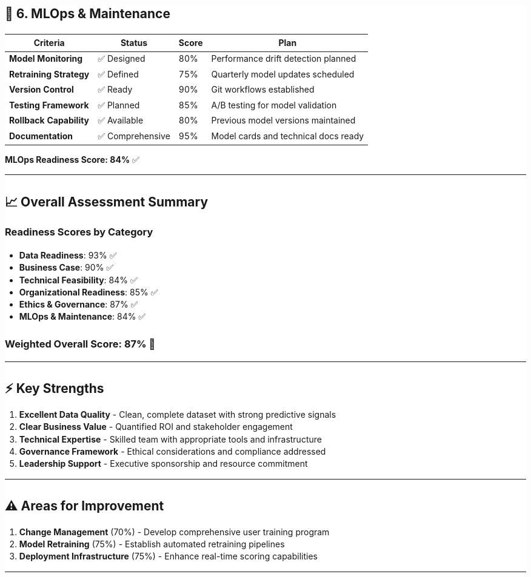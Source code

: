 
## 🔄 **6. MLOps & Maintenance**

| Criteria | Status | Score | Plan |
|----------|--------|-------|------|
| **Model Monitoring** | ✅ Designed | 80% | Performance drift detection planned |
| **Retraining Strategy** | ✅ Defined | 75% | Quarterly model updates scheduled |
| **Version Control** | ✅ Ready | 90% | Git workflows established |
| **Testing Framework** | ✅ Planned | 85% | A/B testing for model validation |
| **Rollback Capability** | ✅ Available | 80% | Previous model versions maintained |
| **Documentation** | ✅ Comprehensive | 95% | Model cards and technical docs ready |

**MLOps Readiness Score: 84%** ✅

---

## 📈 **Overall Assessment Summary**

### **Readiness Scores by Category**
- **Data Readiness**: 93% ✅
- **Business Case**: 90% ✅  
- **Technical Feasibility**: 84% ✅
- **Organizational Readiness**: 85% ✅
- **Ethics & Governance**: 87% ✅
- **MLOps & Maintenance**: 84% ✅

### **Weighted Overall Score: 87%** 🎯

---

## ⚡ **Key Strengths**

1. **Excellent Data Quality** - Clean, complete dataset with strong predictive signals
2. **Clear Business Value** - Quantified ROI and stakeholder engagement
3. **Technical Expertise** - Skilled team with appropriate tools and infrastructure
4. **Governance Framework** - Ethical considerations and compliance addressed
5. **Leadership Support** - Executive sponsorship and resource commitment

---

## ⚠️ **Areas for Improvement**

1. **Change Management** (70%) - Develop comprehensive user training program
2. **Model Retraining** (75%) - Establish automated retraining pipelines
3. **Deployment Infrastructure** (75%) - Enhance real-time scoring capabilities

---
